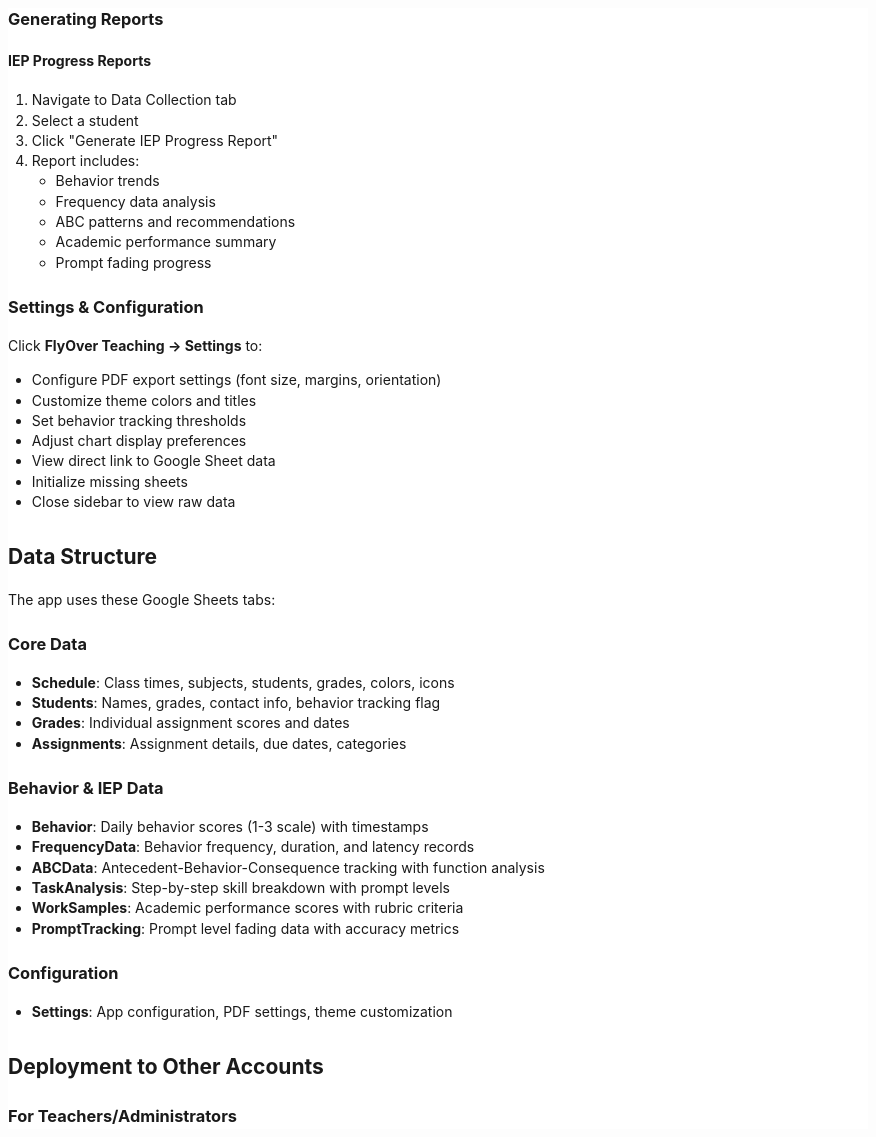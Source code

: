### Generating Reports

#### IEP Progress Reports
1. Navigate to Data Collection tab
2. Select a student
3. Click "Generate IEP Progress Report"
4. Report includes:
   - Behavior trends
   - Frequency data analysis
   - ABC patterns and recommendations
   - Academic performance summary
   - Prompt fading progress

### Settings & Configuration

Click **FlyOver Teaching → Settings** to:
- Configure PDF export settings (font size, margins, orientation)
- Customize theme colors and titles
- Set behavior tracking thresholds
- Adjust chart display preferences
- View direct link to Google Sheet data
- Initialize missing sheets
- Close sidebar to view raw data

## Data Structure

The app uses these Google Sheets tabs:

### Core Data
- **Schedule**: Class times, subjects, students, grades, colors, icons
- **Students**: Names, grades, contact info, behavior tracking flag
- **Grades**: Individual assignment scores and dates
- **Assignments**: Assignment details, due dates, categories

### Behavior & IEP Data
- **Behavior**: Daily behavior scores (1-3 scale) with timestamps
- **FrequencyData**: Behavior frequency, duration, and latency records
- **ABCData**: Antecedent-Behavior-Consequence tracking with function analysis
- **TaskAnalysis**: Step-by-step skill breakdown with prompt levels
- **WorkSamples**: Academic performance scores with rubric criteria
- **PromptTracking**: Prompt level fading data with accuracy metrics

### Configuration
- **Settings**: App configuration, PDF settings, theme customization

## Deployment to Other Accounts

### For Teachers/Administrators
